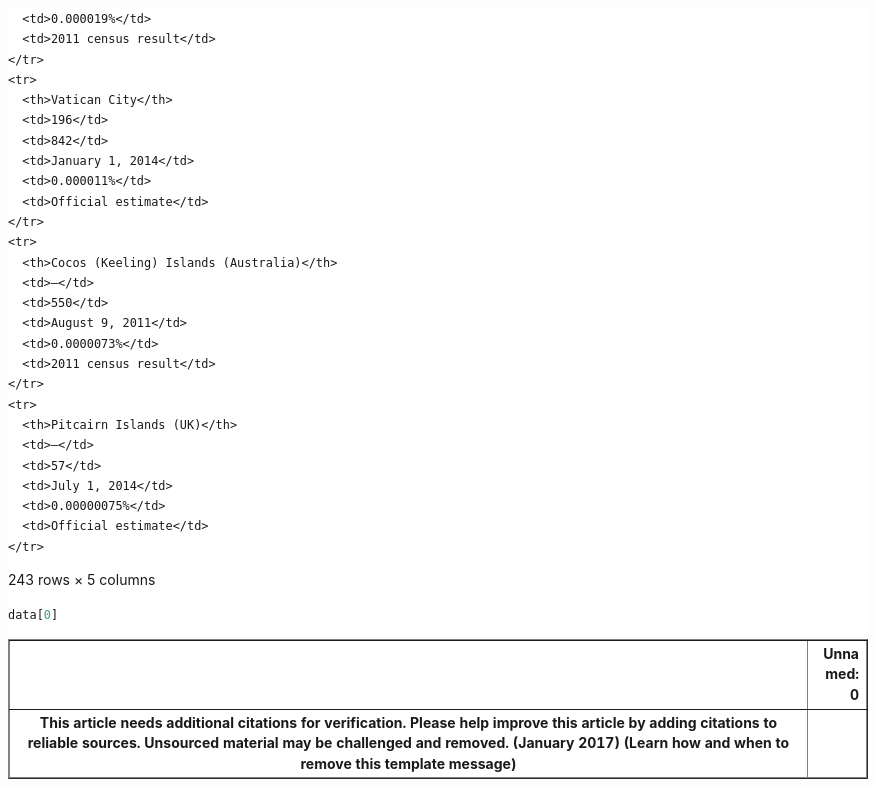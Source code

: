       <td>0.000019%</td>
      <td>2011 census result</td>
    </tr>
    <tr>
      <th>Vatican City</th>
      <td>196</td>
      <td>842</td>
      <td>January 1, 2014</td>
      <td>0.000011%</td>
      <td>Official estimate</td>
    </tr>
    <tr>
      <th>Cocos (Keeling) Islands (Australia)</th>
      <td>–</td>
      <td>550</td>
      <td>August 9, 2011</td>
      <td>0.0000073%</td>
      <td>2011 census result</td>
    </tr>
    <tr>
      <th>Pitcairn Islands (UK)</th>
      <td>–</td>
      <td>57</td>
      <td>July 1, 2014</td>
      <td>0.00000075%</td>
      <td>Official estimate</td>
    </tr>
  </tbody>
</table>
<p>243 rows × 5 columns</p>
</div>




```python
data[0]
```




<div>
<table border="1" class="dataframe">
  <thead>
    <tr style="text-align: right;">
      <th></th>
      <th>Unnamed: 0</th>
    </tr>
    <tr>
      <th>This article needs additional citations for verification. Please help improve this article by adding citations to reliable sources. Unsourced material may be challenged and removed. (January 2017) (Learn how and when to remove this template message)</th>
      <th></th>
    </tr>
  </thead>
  <tbody>
  </tbody>
</table>
</div>
